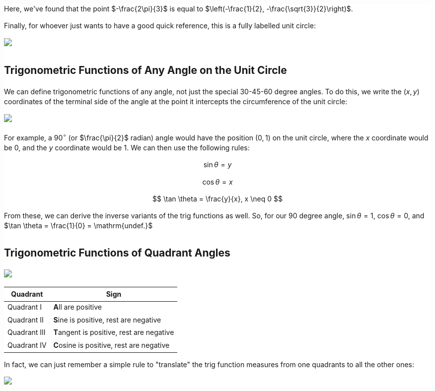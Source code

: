 Here, we've found that the point $-\frac{2\pi}{3}$ is equal to $\left(-\frac{1}{2}, -\frac{\sqrt{3}}{2}\right)$. 

Finally, for whoever just wants to have a good quick reference, this is a fully labelled unit circle:

![](https://etc.usf.edu/clipart/43200/43215/unit-circle7_43215_lg.gif)

## Trigonometric Functions of Any Angle on the Unit Circle

We can define trigonometric functions of any angle, not just the special 30-45-60 degree angles. To do this, we write the $(x, y)$ coordinates of the terminal side of the angle at the point it intercepts the circumference of the unit circle:

![](https://i.pinimg.com/474x/3d/e1/bf/3de1bf00588b6889b3ffb748884bf666--trigonometry-angles.jpg)

For example, a $90^\circ$ (or $\frac{\pi}{2}$ radian) angle would have the position $(0, 1)$ on the unit circle, where the $x$ coordinate would be 0, and the $y$ coordinate would be 1. We can then use the following rules:

$$
\sin \theta = y
$$

$$
\cos \theta = x
$$

$$
\tan \theta = \frac{y}{x}, x \neq 0
$$

From these, we can derive the inverse variants of the trig functions as well. So, for our 90 degree angle, $\sin\theta = 1$, $\cos \theta = 0$, and $\tan \theta = \frac{1}{0} = \mathrm{undef.}$

## Trigonometric Functions of Quadrant Angles

![](https://etc.usf.edu/clipart/43200/43212/unit-circle4_43212_lg.gif)

| Quadrant | Sign |
|-----------|------|
| Quadrant I | **A**ll are positive |
| Quadrant II | **S**ine is positive, rest are negative |
| Quadrant III | **T**angent is positive, rest are negative |
| Quadrant IV | **C**osine is positive, rest are negative |


In fact, we can just remember a simple rule to "translate" the trig function measures from one quadrants to all the other ones:

![](https://www.montereyinstitute.org/courses/DevelopmentalMath/TEXTGROUP-15-19_RESOURCE/U19_L1_T3_text_final_3_files/image173.jpg)
